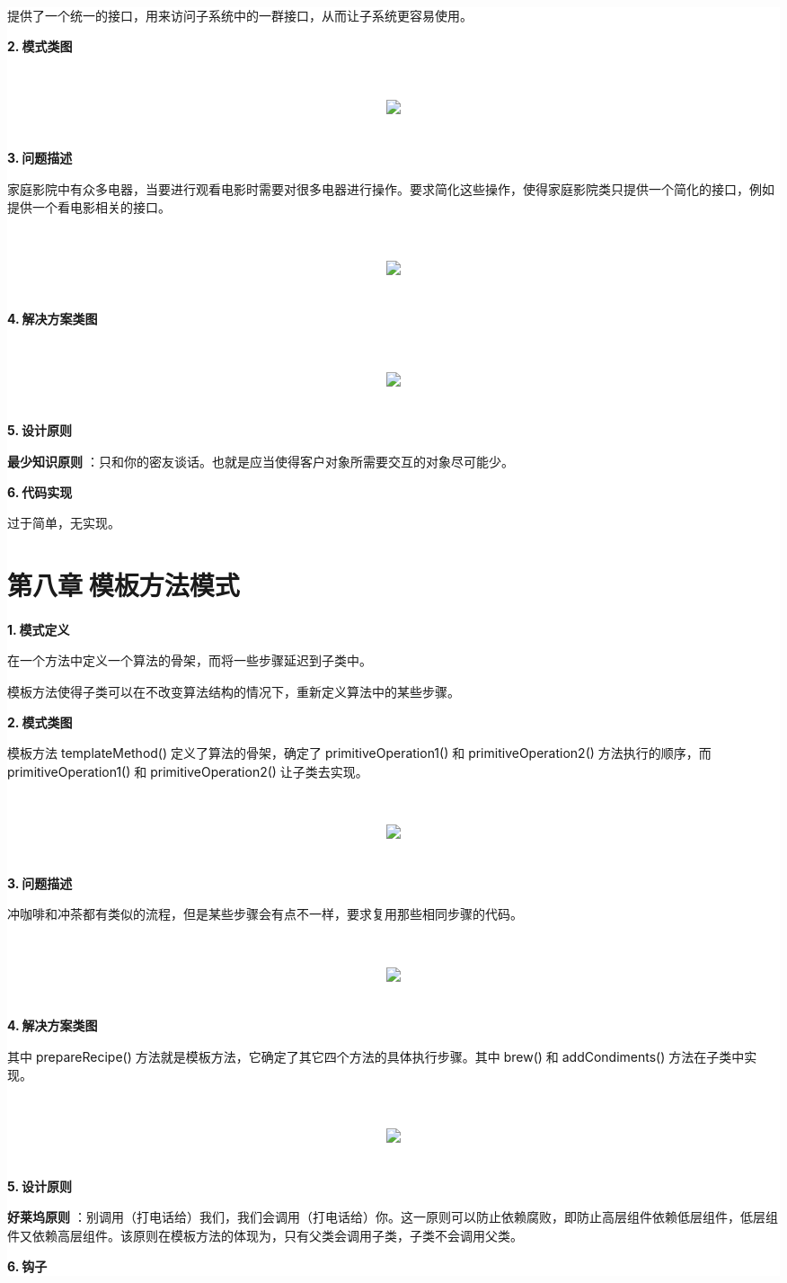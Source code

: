 提供了一个统一的接口，用来访问子系统中的一群接口，从而让子系统更容易使用。

**2. 模式类图** 

<br><div align="center"> <img src="../pics//78f2314e-2643-41df-8f3d-b7e28294094b.jpg"/> </div><br>

**3. 问题描述** 

家庭影院中有众多电器，当要进行观看电影时需要对很多电器进行操作。要求简化这些操作，使得家庭影院类只提供一个简化的接口，例如提供一个看电影相关的接口。

<br><div align="center"> <img src="../pics//106f5585-b2e7-4718-be5d-3b322d1ef42a.jpg"/> </div><br>

**4. 解决方案类图** 

<br><div align="center"> <img src="../pics//25387681-89f8-4365-a2fa-83b86449ee84.jpg"/> </div><br>

**5. 设计原则** 

**最少知识原则** ：只和你的密友谈话。也就是应当使得客户对象所需要交互的对象尽可能少。

**6. 代码实现** 

过于简单，无实现。

# 第八章 模板方法模式

**1. 模式定义** 

在一个方法中定义一个算法的骨架，而将一些步骤延迟到子类中。

模板方法使得子类可以在不改变算法结构的情况下，重新定义算法中的某些步骤。

**2. 模式类图** 

模板方法 templateMethod() 定义了算法的骨架，确定了 primitiveOperation1() 和 primitiveOperation2() 方法执行的顺序，而 primitiveOperation1() 和 primitiveOperation2() 让子类去实现。

<br><div align="center"> <img src="../pics//ed62f400-192c-4185-899b-187958201f0c.jpg"/> </div><br>

**3. 问题描述** 

冲咖啡和冲茶都有类似的流程，但是某些步骤会有点不一样，要求复用那些相同步骤的代码。

<br><div align="center"> <img src="../pics//d8f873fc-00bc-41ee-a87c-c1b4c0172844.png"/> </div><br>

**4. 解决方案类图** 

其中 prepareRecipe() 方法就是模板方法，它确定了其它四个方法的具体执行步骤。其中 brew() 和 addCondiments() 方法在子类中实现。

<br><div align="center"> <img src="../pics//aa20c123-b6b5-432a-83d3-45dc39172192.jpg"/> </div><br>

**5. 设计原则** 

**好莱坞原则** ：别调用（打电话给）我们，我们会调用（打电话给）你。这一原则可以防止依赖腐败，即防止高层组件依赖低层组件，低层组件又依赖高层组件。该原则在模板方法的体现为，只有父类会调用子类，子类不会调用父类。

**6. 钩子** 
